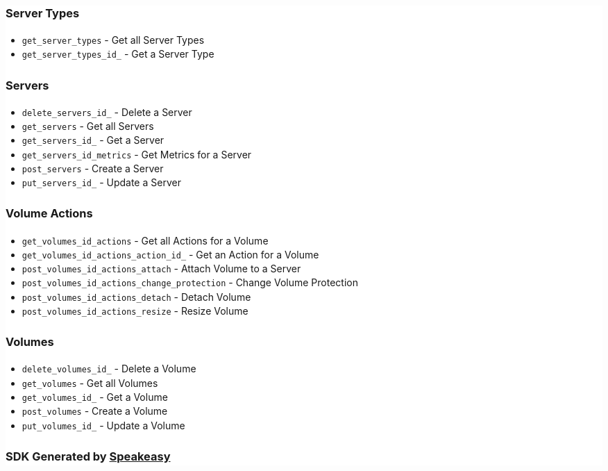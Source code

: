 ### Server Types

* `get_server_types` - Get all Server Types
* `get_server_types_id_` - Get a Server Type

### Servers

* `delete_servers_id_` - Delete a Server
* `get_servers` - Get all Servers
* `get_servers_id_` - Get a Server
* `get_servers_id_metrics` - Get Metrics for a Server
* `post_servers` - Create a Server
* `put_servers_id_` - Update a Server

### Volume Actions

* `get_volumes_id_actions` - Get all Actions for a Volume
* `get_volumes_id_actions_action_id_` - Get an Action for a Volume
* `post_volumes_id_actions_attach` - Attach Volume to a Server
* `post_volumes_id_actions_change_protection` - Change Volume Protection
* `post_volumes_id_actions_detach` - Detach Volume
* `post_volumes_id_actions_resize` - Resize Volume

### Volumes

* `delete_volumes_id_` - Delete a Volume
* `get_volumes` - Get all Volumes
* `get_volumes_id_` - Get a Volume
* `post_volumes` - Create a Volume
* `put_volumes_id_` - Update a Volume



### SDK Generated by [Speakeasy](https://docs.speakeasyapi.dev/docs/using-speakeasy/client-sdks)
